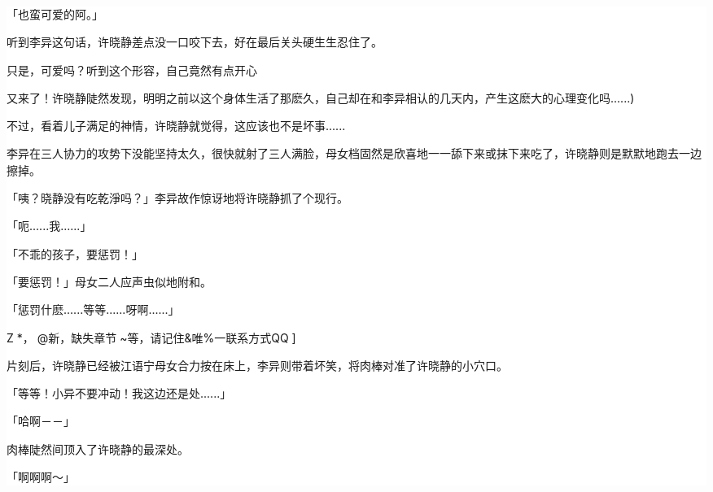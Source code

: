 



「也蛮可爱的阿。」



听到李异这句话，许晓静差点没一口咬下去，好在最后关头硬生生忍住了。





只是，可爱吗？听到这个形容，自己竟然有点开心



又来了！许晓静陡然发现，明明之前以这个身体生活了那麽久，自己却在和李异相认的几天内，产生这麽大的心理变化吗......)



不过，看着儿子满足的神情，许晓静就觉得，这应该也不是坏事......





李异在三人协力的攻势下没能坚持太久，很快就射了三人满脸，母女档固然是欣喜地一一舔下来或抹下来吃了，许晓静则是默默地跑去一边擦掉。



「咦？晓静没有吃乾淨吗？」李异故作惊讶地将许晓静抓了个现行。





「呃......我......」



「不乖的孩子，要惩罚！」





「要惩罚！」母女二人应声虫似地附和。



「惩罚什麽......等等......呀啊......」



Z *， @新，缺失章节 ~等，请记住&唯%一联系方式QQ ]



片刻后，许晓静已经被江语宁母女合力按在床上，李异则带着坏笑，将肉棒对准了许晓静的小穴口。



「等等！小异不要冲动！我这边还是处......」



「哈啊－－」



肉棒陡然间顶入了许晓静的最深处。



「啊啊啊～」

